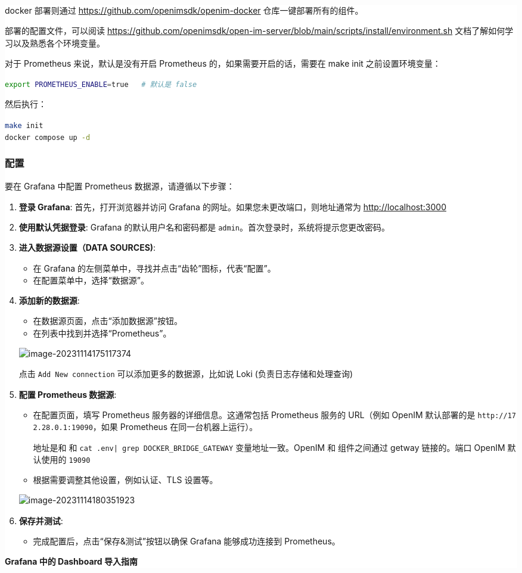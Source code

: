 docker 部署则通过 https://github.com/openimsdk/openim-docker 仓库一键部署所有的组件。

部署的配置文件，可以阅读 https://github.com/openimsdk/open-im-server/blob/main/scripts/install/environment.sh 文档了解如何学习以及熟悉各个环境变量。

对于 Prometheus 来说，默认是没有开启 Prometheus 的，如果需要开启的话，需要在 make init 之前设置环境变量：

```bash
export PROMETHEUS_ENABLE=true   # 默认是 false 
```

然后执行：

```bash
make init
docker compose up -d
```



### 配置

要在 Grafana 中配置 Prometheus 数据源，请遵循以下步骤：

1. **登录 Grafana**: 首先，打开浏览器并访问 Grafana 的网址。如果您未更改端口，则地址通常为 [http://localhost:3000](http://localhost:3000)

2. **使用默认凭据登录**: Grafana 的默认用户名和密码都是 `admin`。首次登录时，系统将提示您更改密码。

3. **进入数据源设置（DATA SOURCES)**:

   + 在 Grafana 的左侧菜单中，寻找并点击“齿轮”图标，代表“配置”。
   + 在配置菜单中，选择“数据源”。

4. **添加新的数据源**:

   + 在数据源页面，点击“添加数据源”按钮。
   + 在列表中找到并选择“Prometheus”。

   ![image-20231114175117374](http://sm.nsddd.top/sm202311141751692.png)

   点击 `Add New connection` 可以添加更多的数据源，比如说 Loki (负责日志存储和处理查询)

5. **配置 Prometheus 数据源**:

   + 在配置页面，填写 Prometheus 服务器的详细信息。这通常包括 Prometheus 服务的 URL（例如 OpenIM 默认部署的是 `http://172.28.0.1:19090`，如果 Prometheus 在同一台机器上运行）。

     地址是和 和 `cat .env| grep DOCKER_BRIDGE_GATEWAY`  变量地址一致。OpenIM 和 组件之间通过 getway 链接的。端口 OpenIM 默认使用的 `19090`

   + 根据需要调整其他设置，例如认证、TLS 设置等。

   ![image-20231114180351923](http://sm.nsddd.top/sm202311141803076.png)

6. **保存并测试**:

   + 完成配置后，点击“保存&测试”按钮以确保 Grafana 能够成功连接到 Prometheus。



**Grafana 中的 Dashboard 导入指南**
